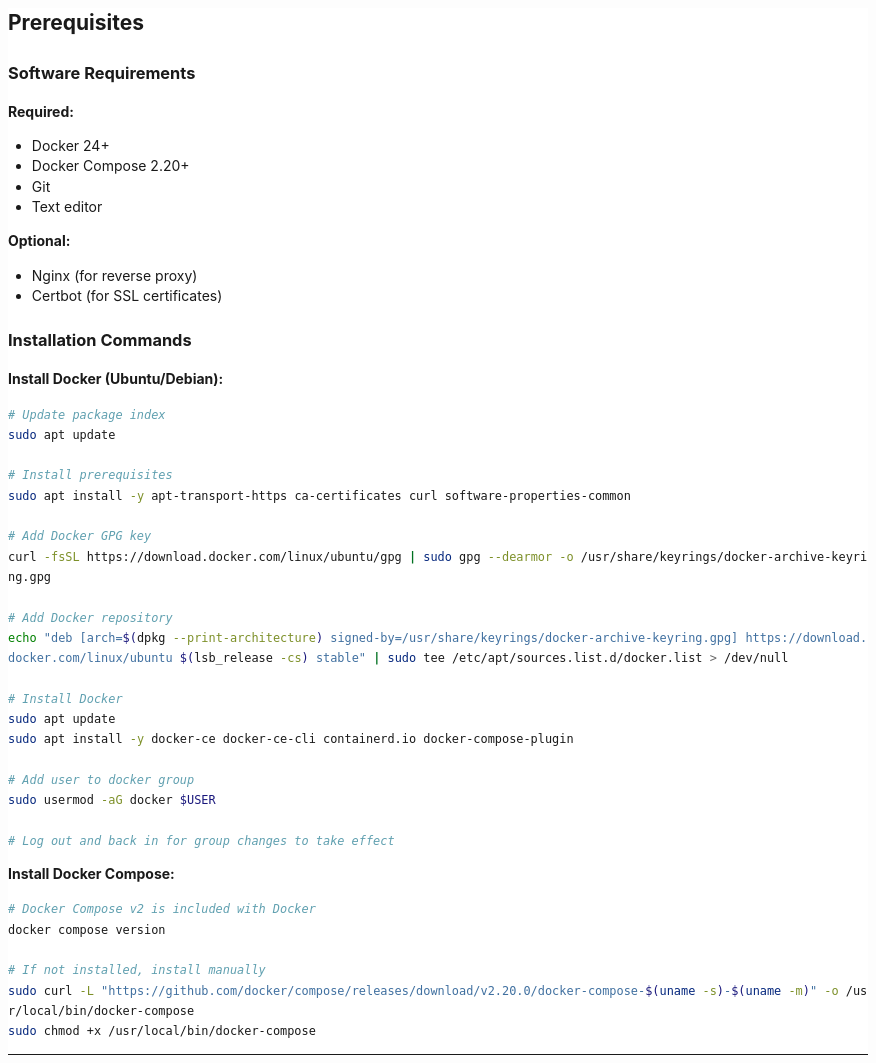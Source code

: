 
## Prerequisites

### Software Requirements

**Required:**
- Docker 24+
- Docker Compose 2.20+
- Git
- Text editor

**Optional:**
- Nginx (for reverse proxy)
- Certbot (for SSL certificates)

### Installation Commands

**Install Docker (Ubuntu/Debian):**

```bash
# Update package index
sudo apt update

# Install prerequisites
sudo apt install -y apt-transport-https ca-certificates curl software-properties-common

# Add Docker GPG key
curl -fsSL https://download.docker.com/linux/ubuntu/gpg | sudo gpg --dearmor -o /usr/share/keyrings/docker-archive-keyring.gpg

# Add Docker repository
echo "deb [arch=$(dpkg --print-architecture) signed-by=/usr/share/keyrings/docker-archive-keyring.gpg] https://download.docker.com/linux/ubuntu $(lsb_release -cs) stable" | sudo tee /etc/apt/sources.list.d/docker.list > /dev/null

# Install Docker
sudo apt update
sudo apt install -y docker-ce docker-ce-cli containerd.io docker-compose-plugin

# Add user to docker group
sudo usermod -aG docker $USER

# Log out and back in for group changes to take effect
```

**Install Docker Compose:**

```bash
# Docker Compose v2 is included with Docker
docker compose version

# If not installed, install manually
sudo curl -L "https://github.com/docker/compose/releases/download/v2.20.0/docker-compose-$(uname -s)-$(uname -m)" -o /usr/local/bin/docker-compose
sudo chmod +x /usr/local/bin/docker-compose
```

---